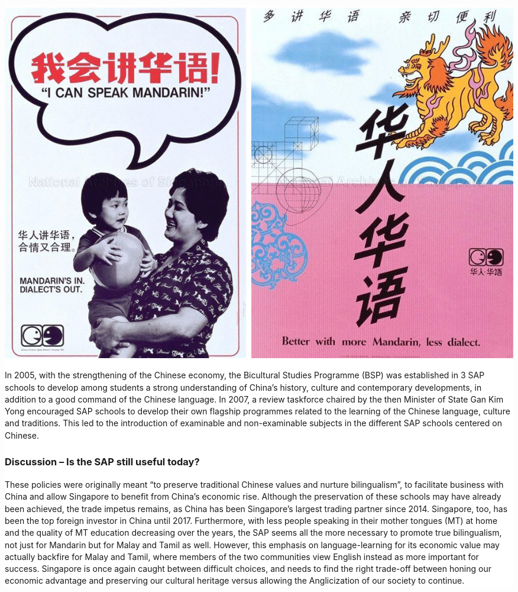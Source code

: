 ![](/assets/speakmand.jpg)

In 2005, with the strengthening of the Chinese economy, the Bicultural Studies Programme (BSP) was established in 3 SAP schools to develop among students a strong understanding of China’s history, culture and contemporary developments, in addition to a good command of the Chinese language. In 2007, a review taskforce chaired by the then Minister of State Gan Kim Yong encouraged SAP schools to develop their own flagship programmes related to the learning of the Chinese language, culture and traditions. This led to the introduction of examinable and non-examinable subjects in the different SAP schools centered on Chinese. 

### Discussion – Is the SAP still useful today?
These policies were originally meant “to preserve traditional Chinese values and nurture bilingualism”, to facilitate business with China and allow Singapore to benefit from China’s economic rise. Although the preservation of these schools may have already been achieved, the trade impetus remains, as China has been Singapore’s largest trading partner since 2014. Singapore, too, has been the top foreign investor in China until 2017.  Furthermore, with less people speaking in their mother tongues (MT) at home and the quality of MT education decreasing over the years, the SAP seems all the more necessary to promote true bilingualism, not just for Mandarin but for Malay and Tamil as well.  However, this emphasis on language-learning for its economic value may actually backfire for Malay and Tamil, where members of the two communities view English instead as more important for success. Singapore is once again caught between difficult choices, and needs to find the right trade-off between honing our economic advantage and preserving our cultural heritage versus allowing the Anglicization of our society to continue.
